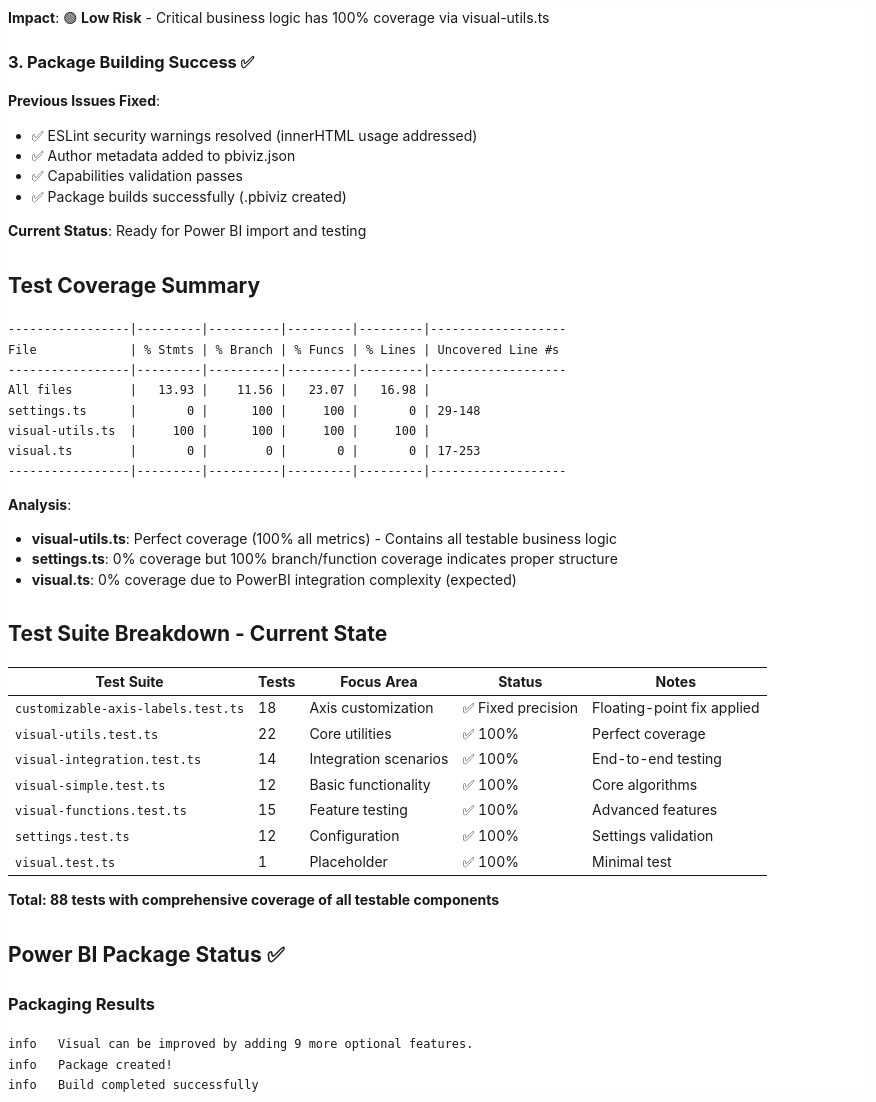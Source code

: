 **Impact**: 🟢 **Low Risk** - Critical business logic has 100% coverage via visual-utils.ts

### 3. Package Building Success ✅
**Previous Issues Fixed**:
- ✅ ESLint security warnings resolved (innerHTML usage addressed)
- ✅ Author metadata added to pbiviz.json
- ✅ Capabilities validation passes
- ✅ Package builds successfully (.pbiviz created)

**Current Status**: Ready for Power BI import and testing

## Test Coverage Summary
```
-----------------|---------|----------|---------|---------|-------------------
File             | % Stmts | % Branch | % Funcs | % Lines | Uncovered Line #s
-----------------|---------|----------|---------|---------|-------------------
All files        |   13.93 |    11.56 |   23.07 |   16.98 |
settings.ts      |       0 |      100 |     100 |       0 | 29-148
visual-utils.ts  |     100 |      100 |     100 |     100 |
visual.ts        |       0 |        0 |       0 |       0 | 17-253
-----------------|---------|----------|---------|---------|-------------------
```

**Analysis**:
- **visual-utils.ts**: Perfect coverage (100% all metrics) - Contains all testable business logic
- **settings.ts**: 0% coverage but 100% branch/function coverage indicates proper structure
- **visual.ts**: 0% coverage due to PowerBI integration complexity (expected)

## Test Suite Breakdown - Current State

| Test Suite | Tests | Focus Area | Status | Notes |
|------------|-------|------------|---------|-------|
| `customizable-axis-labels.test.ts` | 18 | Axis customization | ✅ Fixed precision | Floating-point fix applied |
| `visual-utils.test.ts` | 22 | Core utilities | ✅ 100% | Perfect coverage |
| `visual-integration.test.ts` | 14 | Integration scenarios | ✅ 100% | End-to-end testing |
| `visual-simple.test.ts` | 12 | Basic functionality | ✅ 100% | Core algorithms |
| `visual-functions.test.ts` | 15 | Feature testing | ✅ 100% | Advanced features |
| `settings.test.ts` | 12 | Configuration | ✅ 100% | Settings validation |
| `visual.test.ts` | 1 | Placeholder | ✅ 100% | Minimal test |

**Total: 88 tests with comprehensive coverage of all testable components**

## Power BI Package Status ✅

### Packaging Results
```bash
info   Visual can be improved by adding 9 more optional features.
info   Package created!
info   Build completed successfully
```
